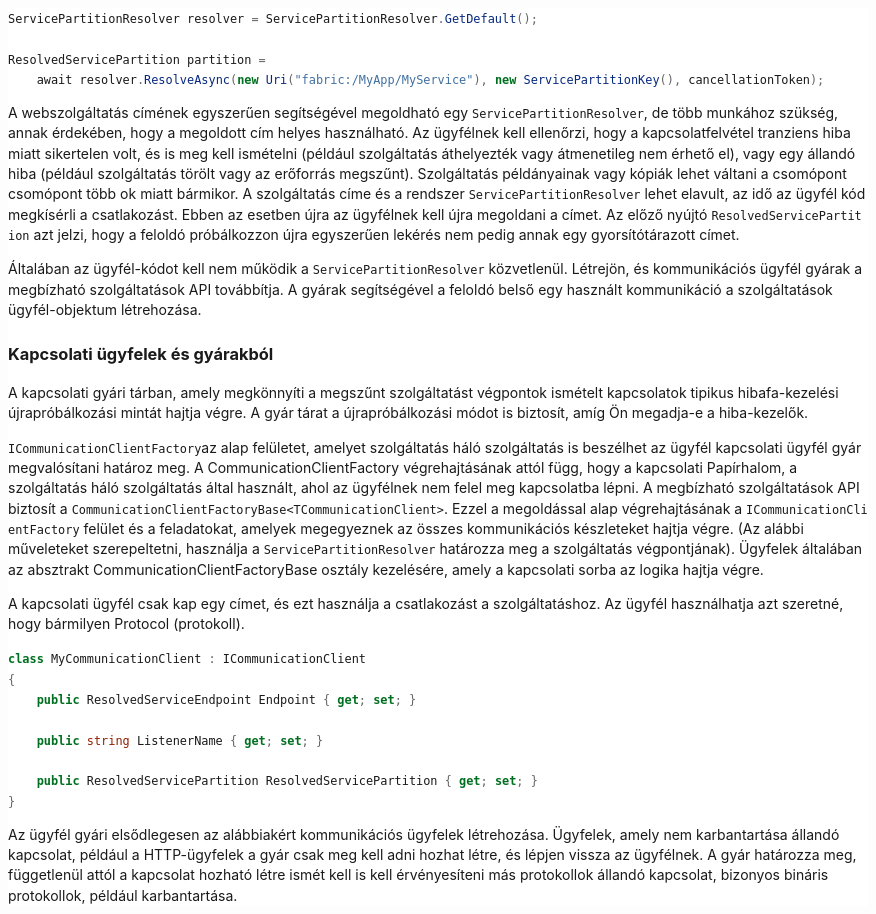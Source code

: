 ```csharp
ServicePartitionResolver resolver = ServicePartitionResolver.GetDefault();

ResolvedServicePartition partition =
    await resolver.ResolveAsync(new Uri("fabric:/MyApp/MyService"), new ServicePartitionKey(), cancellationToken);
```

A webszolgáltatás címének egyszerűen segítségével megoldható egy `ServicePartitionResolver`, de több munkához szükség, annak érdekében, hogy a megoldott cím helyes használható. Az ügyfélnek kell ellenőrzi, hogy a kapcsolatfelvétel tranziens hiba miatt sikertelen volt, és is meg kell ismételni (például szolgáltatás áthelyezték vagy átmenetileg nem érhető el), vagy egy állandó hiba (például szolgáltatás törölt vagy az erőforrás megszűnt). Szolgáltatás példányainak vagy kópiák lehet váltani a csomópont csomópont több ok miatt bármikor. A szolgáltatás címe és a rendszer `ServicePartitionResolver` lehet elavult, az idő az ügyfél kód megkísérli a csatlakozást. Ebben az esetben újra az ügyfélnek kell újra megoldani a címet. Az előző nyújtó `ResolvedServicePartition` azt jelzi, hogy a feloldó próbálkozzon újra egyszerűen lekérés nem pedig annak egy gyorsítótárazott címet.

Általában az ügyfél-kódot kell nem működik a `ServicePartitionResolver` közvetlenül. Létrejön, és kommunikációs ügyfél gyárak a megbízható szolgáltatások API továbbítja. A gyárak segítségével a feloldó belső egy használt kommunikáció a szolgáltatások ügyfél-objektum létrehozása.

### <a name="communication-clients-and-factories"></a>Kapcsolati ügyfelek és gyárakból

A kapcsolati gyári tárban, amely megkönnyíti a megszűnt szolgáltatást végpontok ismételt kapcsolatok tipikus hibafa-kezelési újrapróbálkozási mintát hajtja végre. A gyár tárat a újrapróbálkozási módot is biztosít, amíg Ön megadja-e a hiba-kezelők.

`ICommunicationClientFactory`az alap felületet, amelyet szolgáltatás háló szolgáltatás is beszélhet az ügyfél kapcsolati ügyfél gyár megvalósítani határoz meg. A CommunicationClientFactory végrehajtásának attól függ, hogy a kapcsolati Papírhalom, a szolgáltatás háló szolgáltatás által használt, ahol az ügyfélnek nem felel meg kapcsolatba lépni. A megbízható szolgáltatások API biztosít a `CommunicationClientFactoryBase<TCommunicationClient>`. Ezzel a megoldással alap végrehajtásának a `ICommunicationClientFactory` felület és a feladatokat, amelyek megegyeznek az összes kommunikációs készleteket hajtja végre. (Az alábbi műveleteket szerepeltetni, használja a `ServicePartitionResolver` határozza meg a szolgáltatás végpontjának). Ügyfelek általában az absztrakt CommunicationClientFactoryBase osztály kezelésére, amely a kapcsolati sorba az logika hajtja végre.

A kapcsolati ügyfél csak kap egy címet, és ezt használja a csatlakozást a szolgáltatáshoz. Az ügyfél használhatja azt szeretné, hogy bármilyen Protocol (protokoll).

```csharp
class MyCommunicationClient : ICommunicationClient
{
    public ResolvedServiceEndpoint Endpoint { get; set; }

    public string ListenerName { get; set; }

    public ResolvedServicePartition ResolvedServicePartition { get; set; }
}
```

Az ügyfél gyári elsődlegesen az alábbiakért kommunikációs ügyfelek létrehozása. Ügyfelek, amely nem karbantartása állandó kapcsolat, például a HTTP-ügyfelek a gyár csak meg kell adni hozhat létre, és lépjen vissza az ügyfélnek. A gyár határozza meg, függetlenül attól a kapcsolat hozható létre ismét kell is kell érvényesíteni más protokollok állandó kapcsolat, bizonyos bináris protokollok, például karbantartása.  
